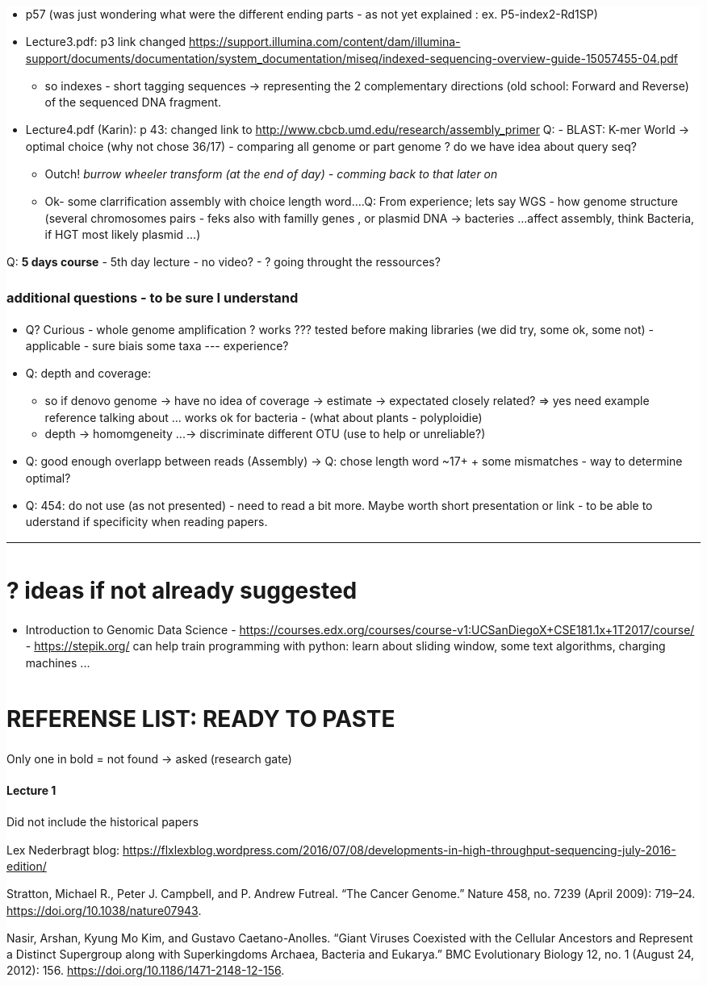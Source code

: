    - p57 (was just wondering what were the different ending parts - as not yet explained : ex. P5-index2-Rd1SP)

- Lecture3.pdf: p3 link changed <https://support.illumina.com/content/dam/illumina-support/documents/documentation/system_documentation/miseq/indexed-sequencing-overview-guide-15057455-04.pdf>
   - so indexes - short tagging sequences -> representing the 2 complementary directions (old school: Forward and Reverse) of the sequenced DNA fragment.
   
- Lecture4.pdf (Karin): p 43: changed link to <http://www.cbcb.umd.edu/research/assembly_primer>
Q: - BLAST: K-mer World -> optimal choice (why not chose 36/17) - comparing all genome or part genome ? do we have idea about query seq?
  - Outch! *burrow wheeler transform (at the end of day) - comming back to that later on*
  
  - Ok- some clarrification assembly with choice length word....Q: From experience; lets say WGS - how genome structure (several chromosomes pairs - feks also with familly genes , or plasmid DNA -> bacteries ...affect assembly, think Bacteria, if HGT most likely plasmid ...) 

Q: **5 days course** - 5th day lecture - no video? - ? going throught the ressources?

### additional questions - to be sure I understand
- Q? Curious - whole genome amplification ? works ??? tested before making libraries (we did try, some ok, some not) - applicable - sure biais some taxa --- experience? 
- Q: depth and coverage:
   - so if denovo genome -> have no idea of coverage -> estimate -> expectated closely related?  => yes need example reference talking about ... works ok for bacteria - (what about plants - polyploidie)  
   - depth -> homomgeneity ...-> discriminate different OTU (use to help or unreliable?) 
   
- Q: good enough overlapp between reads (Assembly) -> Q: chose length word ~17+ + some mismatches - way to determine optimal?

- Q: 454: do not use (as not presented) - need to read a bit more. Maybe worth short presentation or link - to be able to uderstand if specificity when reading papers. 
--------------------
# ? ideas if not already suggested
- Introduction to Genomic Data Science - <https://courses.edx.org/courses/course-v1:UCSanDiegoX+CSE181.1x+1T2017/course/> - <https://stepik.org/> can help train programming with python: learn about sliding window, some text algorithms, charging machines ...
 
#  REFERENSE LIST: READY TO PASTE

Only one in bold = not found -> asked (research gate)

#### Lecture 1

Did not include the historical papers

Lex Nederbragt blog: https://flxlexblog.wordpress.com/2016/07/08/developments-in-high-throughput-sequencing-july-2016-edition/

Stratton, Michael R., Peter J. Campbell, and P. Andrew Futreal. “The Cancer Genome.” Nature 458, no. 7239 (April 2009): 719–24. https://doi.org/10.1038/nature07943.

Nasir, Arshan, Kyung Mo Kim, and Gustavo Caetano-Anolles. “Giant Viruses Coexisted with the Cellular Ancestors and Represent a Distinct Supergroup along with Superkingdoms Archaea, Bacteria and Eukarya.” BMC Evolutionary Biology 12, no. 1 (August 24, 2012): 156. https://doi.org/10.1186/1471-2148-12-156.
